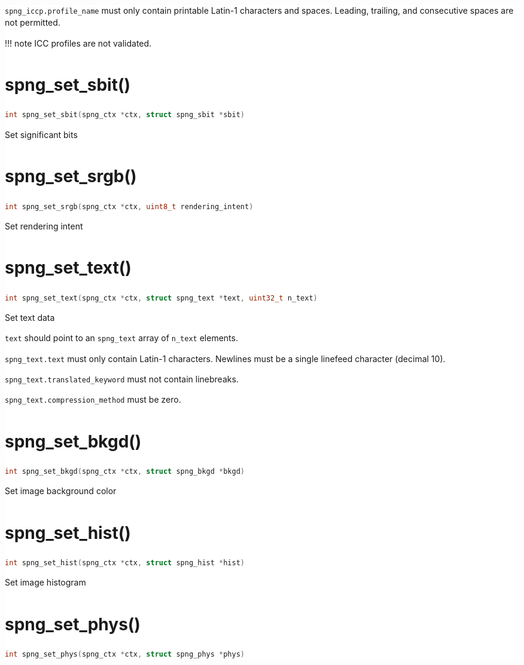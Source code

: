 `spng_iccp.profile_name` must only contain printable Latin-1 characters and spaces.
Leading, trailing, and consecutive spaces are not permitted.

!!! note
    ICC profiles are not validated.


# spng_set_sbit()
```c
int spng_set_sbit(spng_ctx *ctx, struct spng_sbit *sbit)
```

Set significant bits

# spng_set_srgb()
```c
int spng_set_srgb(spng_ctx *ctx, uint8_t rendering_intent)
```

Set rendering intent

# spng_set_text()
```c
int spng_set_text(spng_ctx *ctx, struct spng_text *text, uint32_t n_text)
```

Set text data

`text` should point to an `spng_text` array of `n_text` elements.

`spng_text.text` must only contain Latin-1 characters.
Newlines must be a single linefeed character (decimal 10).

`spng_text.translated_keyword` must not contain linebreaks.

`spng_text.compression_method` must be zero.


# spng_set_bkgd()
```c
int spng_set_bkgd(spng_ctx *ctx, struct spng_bkgd *bkgd)
```

Set image background color

# spng_set_hist()
```c
int spng_set_hist(spng_ctx *ctx, struct spng_hist *hist)
```

Set image histogram

# spng_set_phys()
```c
int spng_set_phys(spng_ctx *ctx, struct spng_phys *phys)
```
